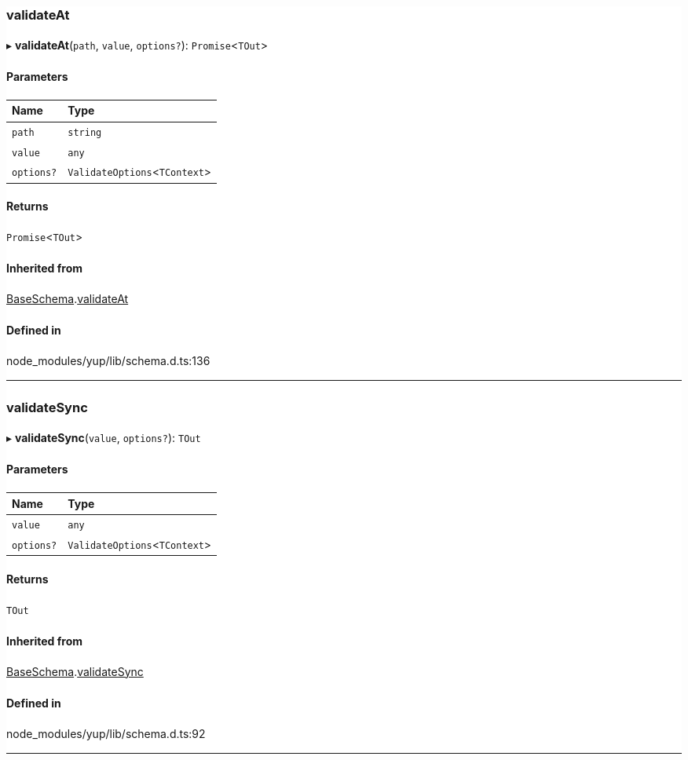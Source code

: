 ### validateAt

▸ **validateAt**(`path`, `value`, `options?`): `Promise`<`TOut`\>

#### Parameters

| Name | Type |
| :------ | :------ |
| `path` | `string` |
| `value` | `any` |
| `options?` | `ValidateOptions`<`TContext`\> |

#### Returns

`Promise`<`TOut`\>

#### Inherited from

[BaseSchema](../wiki/MultilanguageYup.BaseSchema).[validateAt](../wiki/MultilanguageYup.BaseSchema#validateat)

#### Defined in

node_modules/yup/lib/schema.d.ts:136

___

### validateSync

▸ **validateSync**(`value`, `options?`): `TOut`

#### Parameters

| Name | Type |
| :------ | :------ |
| `value` | `any` |
| `options?` | `ValidateOptions`<`TContext`\> |

#### Returns

`TOut`

#### Inherited from

[BaseSchema](../wiki/MultilanguageYup.BaseSchema).[validateSync](../wiki/MultilanguageYup.BaseSchema#validatesync)

#### Defined in

node_modules/yup/lib/schema.d.ts:92

___
